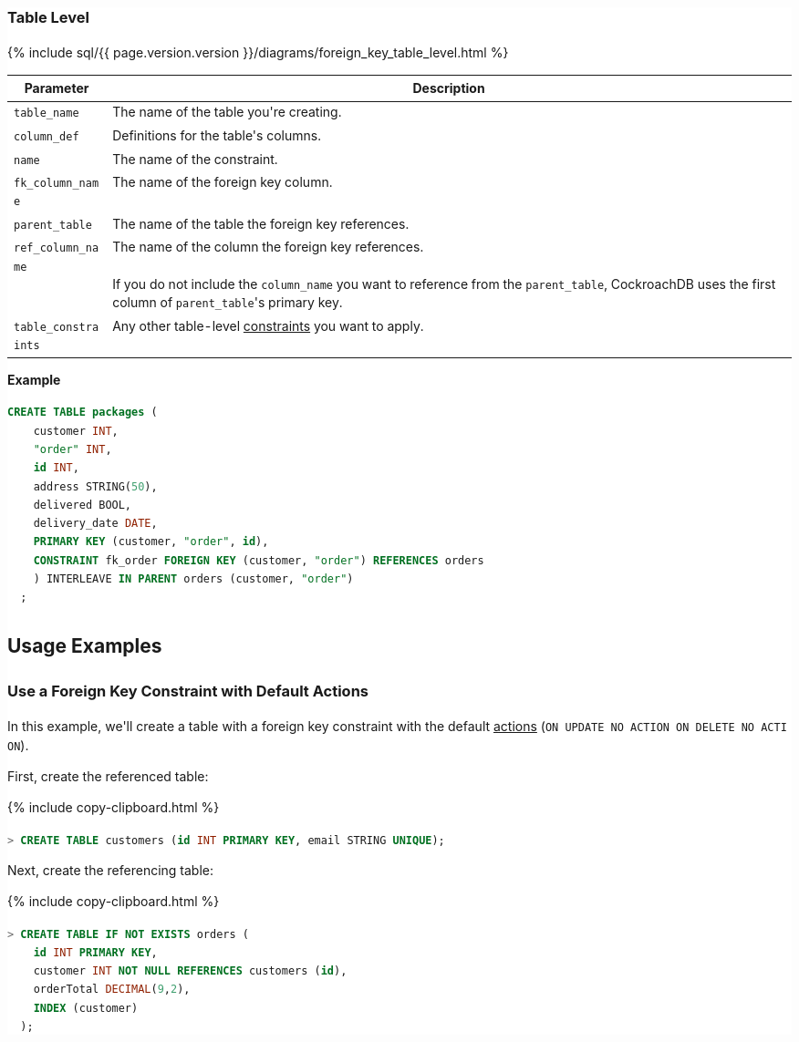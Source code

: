 ### Table Level

<section>{% include sql/{{ page.version.version }}/diagrams/foreign_key_table_level.html %}</section>

| Parameter | Description |
|-----------|-------------|
| `table_name` | The name of the table you're creating. |
| `column_def` | Definitions for the table's columns. |
| `name` | The name of the constraint. |
| `fk_column_name` | The name of the foreign key column. |
| `parent_table` | The name of the table the foreign key references. |
| `ref_column_name` | The name of the column the foreign key references. <br/><br/>If you do not include the `column_name` you want to reference from the `parent_table`, CockroachDB uses the first column of `parent_table`'s primary key.
| `table_constraints` | Any other table-level [constraints](constraints.html) you want to apply. |

**Example**

~~~ sql
CREATE TABLE packages (
    customer INT,
    "order" INT,
    id INT,
    address STRING(50),
    delivered BOOL,
    delivery_date DATE,
    PRIMARY KEY (customer, "order", id),
    CONSTRAINT fk_order FOREIGN KEY (customer, "order") REFERENCES orders
    ) INTERLEAVE IN PARENT orders (customer, "order")
  ;
~~~

## Usage Examples

### Use a Foreign Key Constraint with Default Actions

In this example, we'll create a table with a foreign key constraint with the default [actions](#foreign-key-actions-new-in-v2-0) (`ON UPDATE NO ACTION ON DELETE NO ACTION`).

First, create the referenced table:

{% include copy-clipboard.html %}
~~~ sql
> CREATE TABLE customers (id INT PRIMARY KEY, email STRING UNIQUE);
~~~

Next, create the referencing table:

{% include copy-clipboard.html %}
~~~ sql
> CREATE TABLE IF NOT EXISTS orders (
    id INT PRIMARY KEY,
    customer INT NOT NULL REFERENCES customers (id),
    orderTotal DECIMAL(9,2),
    INDEX (customer)
  );
~~~
